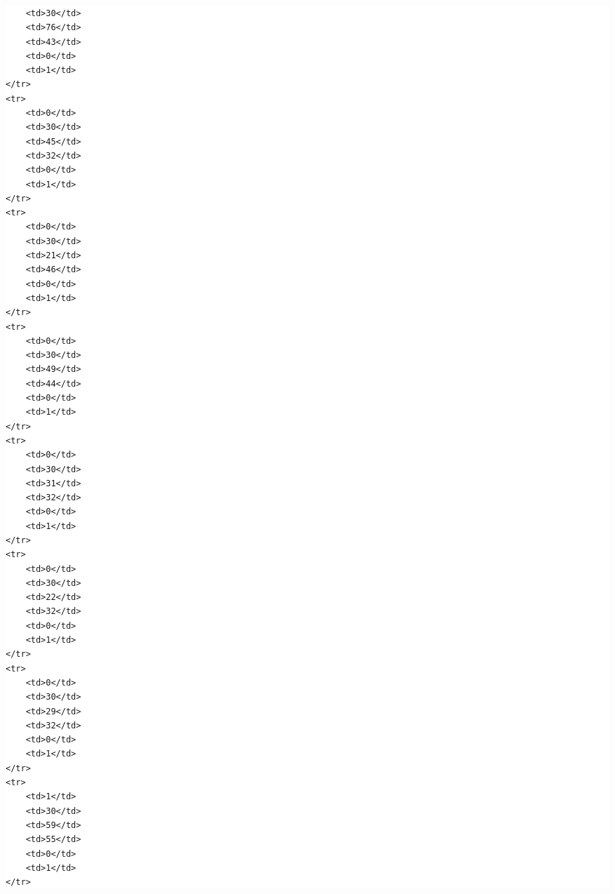         <td>30</td>
        <td>76</td>
        <td>43</td>
        <td>0</td>
        <td>1</td>
    </tr>
    <tr>
        <td>0</td>
        <td>30</td>
        <td>45</td>
        <td>32</td>
        <td>0</td>
        <td>1</td>
    </tr>
    <tr>
        <td>0</td>
        <td>30</td>
        <td>21</td>
        <td>46</td>
        <td>0</td>
        <td>1</td>
    </tr>
    <tr>
        <td>0</td>
        <td>30</td>
        <td>49</td>
        <td>44</td>
        <td>0</td>
        <td>1</td>
    </tr>
    <tr>
        <td>0</td>
        <td>30</td>
        <td>31</td>
        <td>32</td>
        <td>0</td>
        <td>1</td>
    </tr>
    <tr>
        <td>0</td>
        <td>30</td>
        <td>22</td>
        <td>32</td>
        <td>0</td>
        <td>1</td>
    </tr>
    <tr>
        <td>0</td>
        <td>30</td>
        <td>29</td>
        <td>32</td>
        <td>0</td>
        <td>1</td>
    </tr>
    <tr>
        <td>1</td>
        <td>30</td>
        <td>59</td>
        <td>55</td>
        <td>0</td>
        <td>1</td>
    </tr>
</table>
